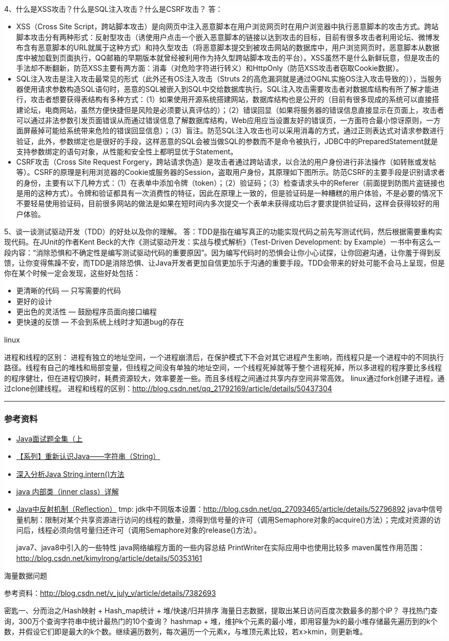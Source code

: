 4、什么是XSS攻击？什么是SQL注入攻击？什么是CSRF攻击？ 
答： 
- XSS（Cross Site Script，跨站脚本攻击）是向网页中注入恶意脚本在用户浏览网页时在用户浏览器中执行恶意脚本的攻击方式。跨站脚本攻击分有两种形式：反射型攻击（诱使用户点击一个嵌入恶意脚本的链接以达到攻击的目标，目前有很多攻击者利用论坛、微博发布含有恶意脚本的URL就属于这种方式）和持久型攻击（将恶意脚本提交到被攻击网站的数据库中，用户浏览网页时，恶意脚本从数据库中被加载到页面执行，QQ邮箱的早期版本就曾经被利用作为持久型跨站脚本攻击的平台）。XSS虽然不是什么新鲜玩意，但是攻击的手法却不断翻新，防范XSS主要有两方面：消毒（对危险字符进行转义）和HttpOnly（防范XSS攻击者窃取Cookie数据）。 
- SQL注入攻击是注入攻击最常见的形式（此外还有OS注入攻击（Struts 2的高危漏洞就是通过OGNL实施OS注入攻击导致的）），当服务器使用请求参数构造SQL语句时，恶意的SQL被嵌入到SQL中交给数据库执行。SQL注入攻击需要攻击者对数据库结构有所了解才能进行，攻击者想要获得表结构有多种方式：（1）如果使用开源系统搭建网站，数据库结构也是公开的（目前有很多现成的系统可以直接搭建论坛，电商网站，虽然方便快捷但是风险是必须要认真评估的）；（2）错误回显（如果将服务器的错误信息直接显示在页面上，攻击者可以通过非法参数引发页面错误从而通过错误信息了解数据库结构，Web应用应当设置友好的错误页，一方面符合最小惊讶原则，一方面屏蔽掉可能给系统带来危险的错误回显信息）；（3）盲注。防范SQL注入攻击也可以采用消毒的方式，通过正则表达式对请求参数进行验证，此外，参数绑定也是很好的手段，这样恶意的SQL会被当做SQL的参数而不是命令被执行，JDBC中的PreparedStatement就是支持参数绑定的语句对象，从性能和安全性上都明显优于Statement。 
- CSRF攻击（Cross Site Request Forgery，跨站请求伪造）是攻击者通过跨站请求，以合法的用户身份进行非法操作（如转账或发帖等）。CSRF的原理是利用浏览器的Cookie或服务器的Session，盗取用户身份，其原理如下图所示。防范CSRF的主要手段是识别请求者的身份，主要有以下几种方式：（1）在表单中添加令牌（token）；（2）验证码；（3）检查请求头中的Referer（前面提到防图片盗链接也是用的这种方式）。令牌和验证都具有一次消费性的特征，因此在原理上一致的，但是验证码是一种糟糕的用户体验，不是必要的情况下不要轻易使用验证码，目前很多网站的做法是如果在短时间内多次提交一个表单未获得成功后才要求提供验证码，这样会获得较好的用户体验。


5、谈一谈测试驱动开发（TDD）的好处以及你的理解。 
答：TDD是指在编写真正的功能实现代码之前先写测试代码，然后根据需要重构实现代码。在JUnit的作者Kent Beck的大作《测试驱动开发：实战与模式解析》（Test-Driven Development: by Example）一书中有这么一段内容：“消除恐惧和不确定性是编写测试驱动代码的重要原因”。因为编写代码时的恐惧会让你小心试探，让你回避沟通，让你羞于得到反馈，让你变得焦躁不安，而TDD是消除恐惧、让Java开发者更加自信更加乐于沟通的重要手段。TDD会带来的好处可能不会马上呈现，但是你在某个时候一定会发现，这些好处包括： 
- 更清晰的代码 — 只写需要的代码 
- 更好的设计 
- 更出色的灵活性 — 鼓励程序员面向接口编程 
- 更快速的反馈 — 不会到系统上线时才知道bug的存在


linux

进程和线程的区别：
    进程有独立的地址空间，一个进程崩溃后，在保护模式下不会对其它进程产生影响，而线程只是一个进程中的不同执行路径。线程有自己的堆栈和局部变量，但线程之间没有单独的地址空间，一个线程死掉就等于整个进程死掉，所以多进程的程序要比多线程的程序健壮，但在进程切换时，耗费资源较大，效率要差一些。而且多线程之间通过共享内存空间非常高效。
    linux通过fork创建子进程，通过clone创建线程。
    进程和线程的区别：http://blog.csdn.net/qq_21792169/article/details/50437304


---
### 参考资料
- [Java面试题全集（上](http://blog.csdn.net/jackfrued/article/details/44921941)
- [【系列】重新认识Java——字符串（String）](http://blog.csdn.net/xialei199023/article/details/63251366)
- [深入分析Java String.intern()方法](http://blog.csdn.net/u012546526/article/details/44619519)
- [java 内部类（inner class）详解](http://blog.csdn.net/suifeng3051/article/details/51791812)
- [Java中反射机制（Reflection）](http://blog.csdn.net/shengzhu1/article/details/73013506)
tmp: 
    jdk中不同版本设置：http://blog.csdn.net/qq_27093465/article/details/52796892
    java中信号量机制：限制对某个共享资源进行访问的线程的数量，须得到信号量的许可（调用Semaphore对象的acquire()方法）；完成对资源的访问后，线程必须向信号量归还许可（调用Semaphore对象的release()方法）。

    java7、java8中引入的一些特性
    java网络编程方面的一些内容总结
    PrintWriter在实际应用中也使用比较多
    maven属性作用范围：http://blog.csdn.net/kimylrong/article/details/50353161


海量数据问题

参考资料：http://blog.csdn.net/v_july_v/article/details/7382693

密匙一、分而治之/Hash映射 + Hash_map统计 + 堆/快速/归并排序
    海量日志数据，提取出某日访问百度次数最多的那个IP？
    寻找热门查询，300万个查询字符串中统计最热门的10个查询？
        hashmap + 堆，维护k个元素的最小堆，即用容量为k的最小堆存储最先遍历到的k个数，并假设它们即是最大的k个数。继续遍历数列，每次遍历一个元素x，与堆顶元素比较，若x>kmin，则更新堆。
        